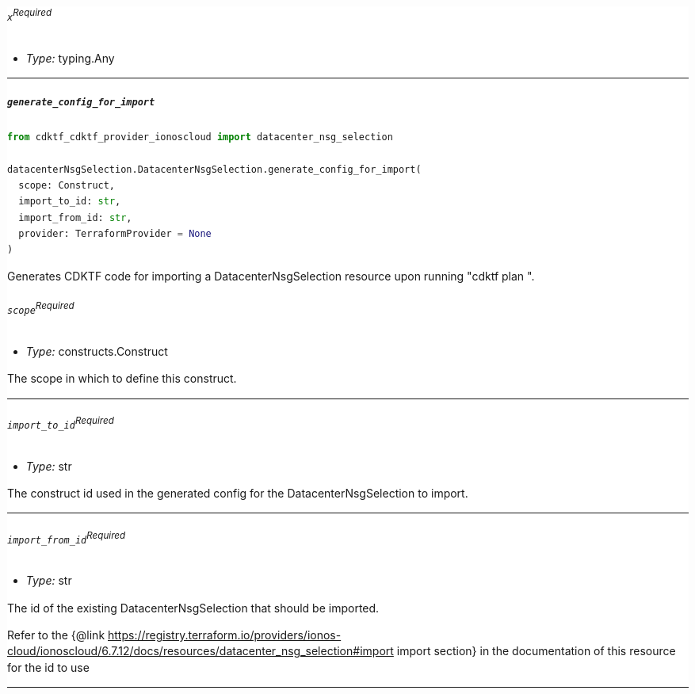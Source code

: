 ###### `x`<sup>Required</sup> <a name="x" id="@cdktf/provider-ionoscloud.datacenterNsgSelection.DatacenterNsgSelection.isTerraformResource.parameter.x"></a>

- *Type:* typing.Any

---

##### `generate_config_for_import` <a name="generate_config_for_import" id="@cdktf/provider-ionoscloud.datacenterNsgSelection.DatacenterNsgSelection.generateConfigForImport"></a>

```python
from cdktf_cdktf_provider_ionoscloud import datacenter_nsg_selection

datacenterNsgSelection.DatacenterNsgSelection.generate_config_for_import(
  scope: Construct,
  import_to_id: str,
  import_from_id: str,
  provider: TerraformProvider = None
)
```

Generates CDKTF code for importing a DatacenterNsgSelection resource upon running "cdktf plan <stack-name>".

###### `scope`<sup>Required</sup> <a name="scope" id="@cdktf/provider-ionoscloud.datacenterNsgSelection.DatacenterNsgSelection.generateConfigForImport.parameter.scope"></a>

- *Type:* constructs.Construct

The scope in which to define this construct.

---

###### `import_to_id`<sup>Required</sup> <a name="import_to_id" id="@cdktf/provider-ionoscloud.datacenterNsgSelection.DatacenterNsgSelection.generateConfigForImport.parameter.importToId"></a>

- *Type:* str

The construct id used in the generated config for the DatacenterNsgSelection to import.

---

###### `import_from_id`<sup>Required</sup> <a name="import_from_id" id="@cdktf/provider-ionoscloud.datacenterNsgSelection.DatacenterNsgSelection.generateConfigForImport.parameter.importFromId"></a>

- *Type:* str

The id of the existing DatacenterNsgSelection that should be imported.

Refer to the {@link https://registry.terraform.io/providers/ionos-cloud/ionoscloud/6.7.12/docs/resources/datacenter_nsg_selection#import import section} in the documentation of this resource for the id to use

---